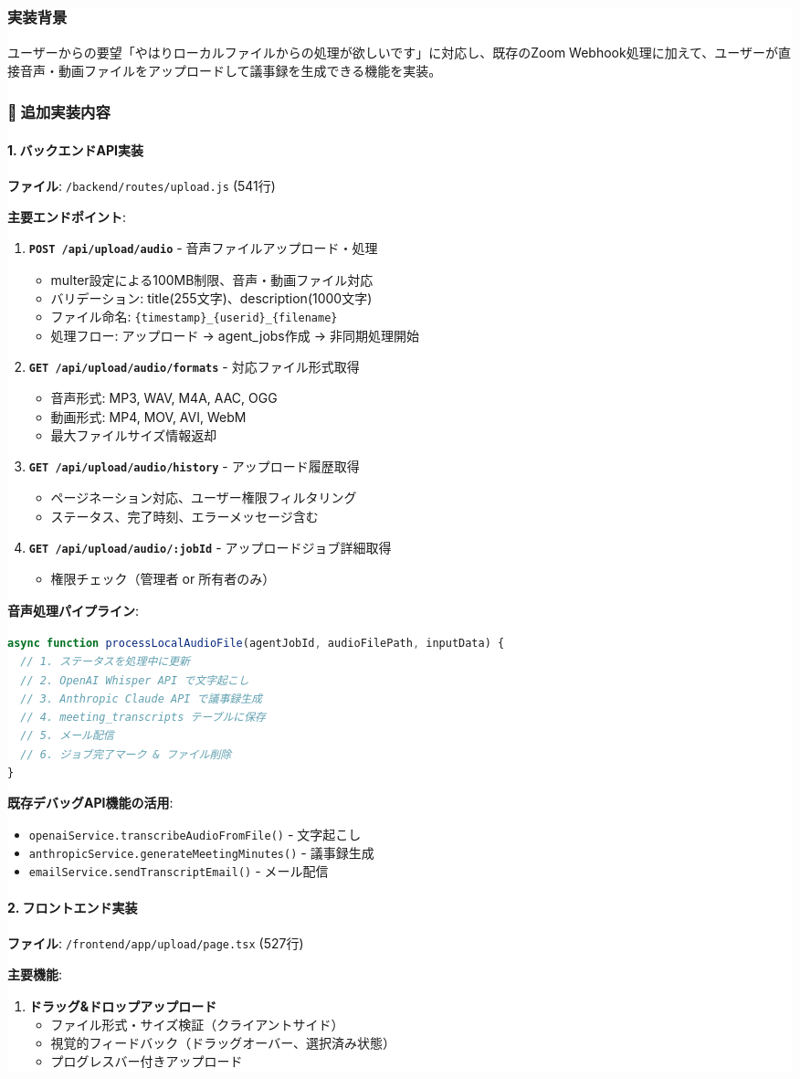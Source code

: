 ### 実装背景
ユーザーからの要望「やはりローカルファイルからの処理が欲しいです」に対応し、既存のZoom Webhook処理に加えて、ユーザーが直接音声・動画ファイルをアップロードして議事録を生成できる機能を実装。

### 🔧 追加実装内容

#### 1. バックエンドAPI実装
**ファイル**: `/backend/routes/upload.js` (541行)

**主要エンドポイント**:
1. **`POST /api/upload/audio`** - 音声ファイルアップロード・処理
   - multer設定による100MB制限、音声・動画ファイル対応
   - バリデーション: title(255文字)、description(1000文字)
   - ファイル命名: `{timestamp}_{userid}_{filename}`
   - 処理フロー: アップロード → agent_jobs作成 → 非同期処理開始

2. **`GET /api/upload/audio/formats`** - 対応ファイル形式取得
   - 音声形式: MP3, WAV, M4A, AAC, OGG
   - 動画形式: MP4, MOV, AVI, WebM
   - 最大ファイルサイズ情報返却

3. **`GET /api/upload/audio/history`** - アップロード履歴取得
   - ページネーション対応、ユーザー権限フィルタリング
   - ステータス、完了時刻、エラーメッセージ含む

4. **`GET /api/upload/audio/:jobId`** - アップロードジョブ詳細取得
   - 権限チェック（管理者 or 所有者のみ）

**音声処理パイプライン**:
```javascript
async function processLocalAudioFile(agentJobId, audioFilePath, inputData) {
  // 1. ステータスを処理中に更新
  // 2. OpenAI Whisper API で文字起こし
  // 3. Anthropic Claude API で議事録生成  
  // 4. meeting_transcripts テーブルに保存
  // 5. メール配信
  // 6. ジョブ完了マーク & ファイル削除
}
```

**既存デバッグAPI機能の活用**:
- `openaiService.transcribeAudioFromFile()` - 文字起こし
- `anthropicService.generateMeetingMinutes()` - 議事録生成
- `emailService.sendTranscriptEmail()` - メール配信

#### 2. フロントエンド実装
**ファイル**: `/frontend/app/upload/page.tsx` (527行)

**主要機能**:
1. **ドラッグ&ドロップアップロード**
   - ファイル形式・サイズ検証（クライアントサイド）
   - 視覚的フィードバック（ドラッグオーバー、選択済み状態）
   - プログレスバー付きアップロード
